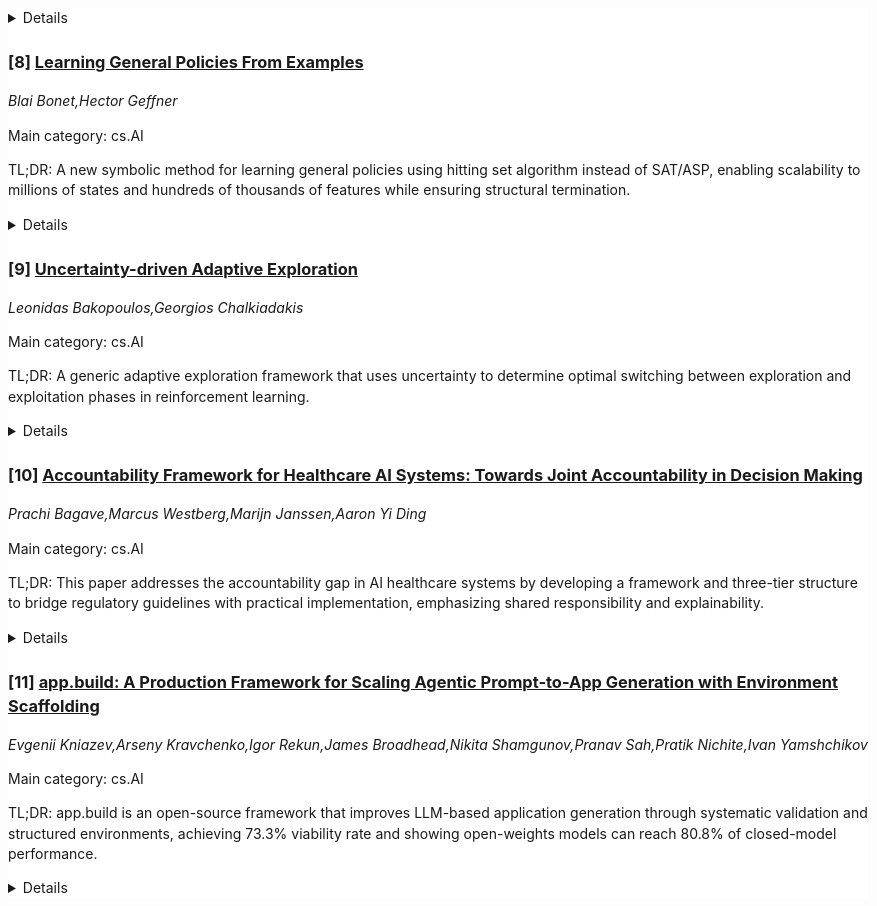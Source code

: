 
<details><summary>Details</summary></details>


### [8] [Learning General Policies From Examples](https://arxiv.org/abs/2509.02794)
*Blai Bonet,Hector Geffner*

Main category: cs.AI

TL;DR: A new symbolic method for learning general policies using hitting set algorithm instead of SAT/ASP, enabling scalability to millions of states and hundreds of thousands of features while ensuring structural termination.


<details><summary>Details</summary></details>


### [9] [Uncertainty-driven Adaptive Exploration](https://arxiv.org/abs/2509.03219)
*Leonidas Bakopoulos,Georgios Chalkiadakis*

Main category: cs.AI

TL;DR: A generic adaptive exploration framework that uses uncertainty to determine optimal switching between exploration and exploitation phases in reinforcement learning.


<details><summary>Details</summary></details>


### [10] [Accountability Framework for Healthcare AI Systems: Towards Joint Accountability in Decision Making](https://arxiv.org/abs/2509.03286)
*Prachi Bagave,Marcus Westberg,Marijn Janssen,Aaron Yi Ding*

Main category: cs.AI

TL;DR: This paper addresses the accountability gap in AI healthcare systems by developing a framework and three-tier structure to bridge regulatory guidelines with practical implementation, emphasizing shared responsibility and explainability.


<details><summary>Details</summary></details>


### [11] [app.build: A Production Framework for Scaling Agentic Prompt-to-App Generation with Environment Scaffolding](https://arxiv.org/abs/2509.03310)
*Evgenii Kniazev,Arseny Kravchenko,Igor Rekun,James Broadhead,Nikita Shamgunov,Pranav Sah,Pratik Nichite,Ivan Yamshchikov*

Main category: cs.AI

TL;DR: app.build is an open-source framework that improves LLM-based application generation through systematic validation and structured environments, achieving 73.3% viability rate and showing open-weights models can reach 80.8% of closed-model performance.


<details><summary>Details</summary></details>
